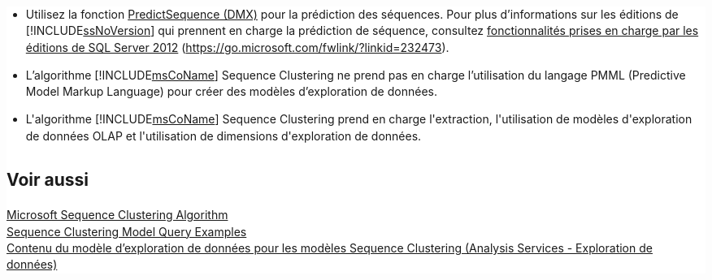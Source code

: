 -   Utilisez la fonction [PredictSequence &#40;DMX&#41;](/sql/dmx/predictsequence-dmx) pour la prédiction des séquences. Pour plus d’informations sur les éditions de [!INCLUDE[ssNoVersion](../../includes/ssnoversion-md.md)] qui prennent en charge la prédiction de séquence, consultez [fonctionnalités prises en charge par les éditions de SQL Server 2012](https://go.microsoft.com/fwlink/?linkid=232473) (https://go.microsoft.com/fwlink/?linkid=232473).  
  
-   L’algorithme [!INCLUDE[msCoName](../../includes/msconame-md.md)] Sequence Clustering ne prend pas en charge l’utilisation du langage PMML (Predictive Model Markup Language) pour créer des modèles d’exploration de données.  
  
-   L'algorithme [!INCLUDE[msCoName](../../includes/msconame-md.md)] Sequence Clustering prend en charge l'extraction, l'utilisation de modèles d'exploration de données OLAP et l'utilisation de dimensions d'exploration de données.  
  
## <a name="see-also"></a>Voir aussi  
 [Microsoft Sequence Clustering Algorithm](microsoft-sequence-clustering-algorithm.md)   
 [Sequence Clustering Model Query Examples](clustering-model-query-examples.md)   
 [Contenu du modèle d’exploration de données pour les modèles Sequence Clustering &#40;Analysis Services - Exploration de données&#41;](mining-model-content-for-sequence-clustering-models.md)  
  
  
